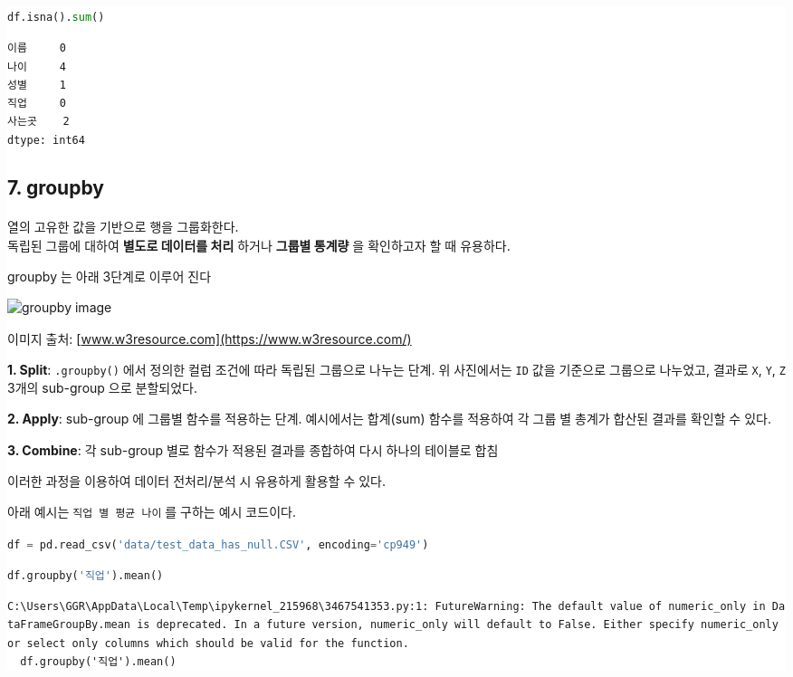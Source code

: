 


```python
df.isna().sum()
```




    이름     0
    나이     4
    성별     1
    직업     0
    사는곳    2
    dtype: int64



## 7. groupby

열의 고유한 값을 기반으로 행을 그룹화한다.  
독립된 그룹에 대하여 __별도로 데이터를 처리__ 하거나 __그룹별 통계량__ 을 확인하고자 할 때 유용하다.  

groupby 는 아래 3단계로 이루어 진다

![groupby image](./data/pandas-groupby-split-apply-combine.svg)

이미지 출처: [www.w3resource.com](https://www.w3resource.com/)

__1. Split__: `.groupby()` 에서 정의한 컬럼 조건에 따라 독립된 그룹으로 나누는 단계. 위 사진에서는 `ID` 값을 기준으로 그룹으로 나누었고, 결과로 `X`, `Y`, `Z` 3개의 sub-group 으로 분할되었다.

__2. Apply__: sub-group 에 그룹별 함수를 적용하는 단계. 예시에서는 합계(sum) 함수를 적용하여 각 그룹 별 총계가 합산된 결과를 확인할 수 있다.

__3. Combine__: 각 sub-group 별로 함수가 적용된 결과를 종합하여 다시 하나의 테이블로 합침

이러한 과정을 이용하여 데이터 전처리/분석 시 유용하게 활용할 수 있다.

아래 예시는 `직업 별 평균 나이` 를 구하는 예시 코드이다.


```python
df = pd.read_csv('data/test_data_has_null.CSV', encoding='cp949')
```


```python
df.groupby('직업').mean()
```

    C:\Users\GGR\AppData\Local\Temp\ipykernel_215968\3467541353.py:1: FutureWarning: The default value of numeric_only in DataFrameGroupBy.mean is deprecated. In a future version, numeric_only will default to False. Either specify numeric_only or select only columns which should be valid for the function.
      df.groupby('직업').mean()
    




<div>
<style scoped>
    .dataframe tbody tr th:only-of-type {
        vertical-align: middle;
    }
